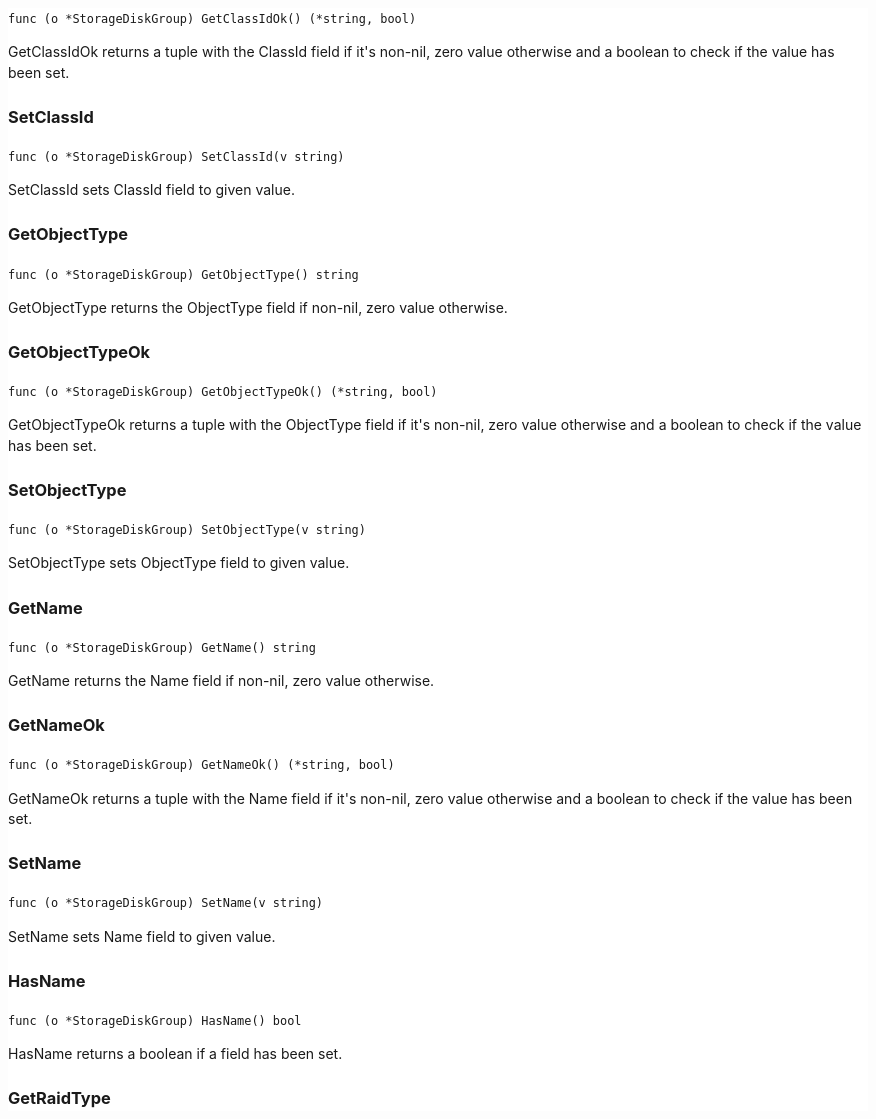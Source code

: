 `func (o *StorageDiskGroup) GetClassIdOk() (*string, bool)`

GetClassIdOk returns a tuple with the ClassId field if it's non-nil, zero value otherwise
and a boolean to check if the value has been set.

### SetClassId

`func (o *StorageDiskGroup) SetClassId(v string)`

SetClassId sets ClassId field to given value.


### GetObjectType

`func (o *StorageDiskGroup) GetObjectType() string`

GetObjectType returns the ObjectType field if non-nil, zero value otherwise.

### GetObjectTypeOk

`func (o *StorageDiskGroup) GetObjectTypeOk() (*string, bool)`

GetObjectTypeOk returns a tuple with the ObjectType field if it's non-nil, zero value otherwise
and a boolean to check if the value has been set.

### SetObjectType

`func (o *StorageDiskGroup) SetObjectType(v string)`

SetObjectType sets ObjectType field to given value.


### GetName

`func (o *StorageDiskGroup) GetName() string`

GetName returns the Name field if non-nil, zero value otherwise.

### GetNameOk

`func (o *StorageDiskGroup) GetNameOk() (*string, bool)`

GetNameOk returns a tuple with the Name field if it's non-nil, zero value otherwise
and a boolean to check if the value has been set.

### SetName

`func (o *StorageDiskGroup) SetName(v string)`

SetName sets Name field to given value.

### HasName

`func (o *StorageDiskGroup) HasName() bool`

HasName returns a boolean if a field has been set.

### GetRaidType
